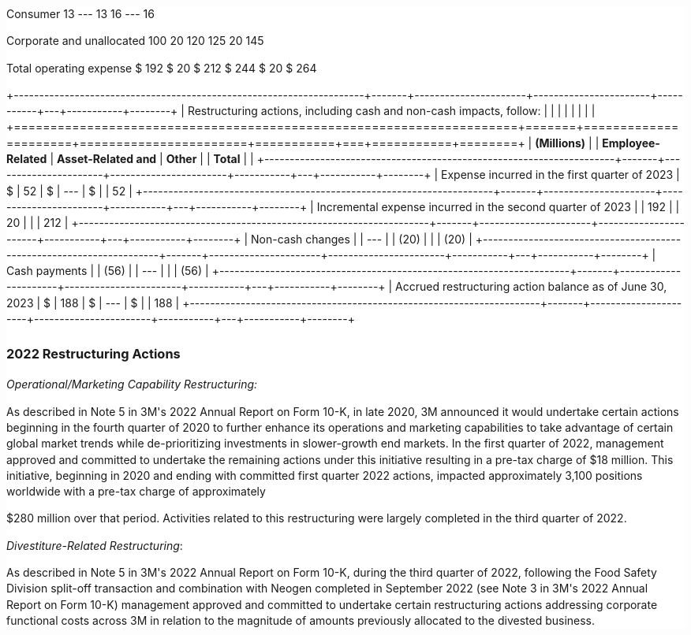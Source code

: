 Consumer 13 --- 13 16 --- 16

Corporate and unallocated 100 20 120 125 20 145

Total operating expense $ 192 $ 20 $ 212 $ 244 $ 20 $ 264

+---------------------------------------------------------------------+-------+----------------------+-----------------------+-----------+---+-----------+--------+
| Restructuring actions, including cash and non-cash impacts, follow: |       |                      |                       |           |   |           |        |
+=====================================================================+=======+======================+=======================+===========+===+===========+========+
| **(Millions)**                                                      |       | **Employee-Related** | **Asset-Related and** | **Other** |   | **Total** |        |
+---------------------------------------------------------------------+-------+----------------------+-----------------------+-----------+---+-----------+--------+
| Expense incurred in the first quarter of 2023                       | $     | 52                   | $                     | ---       | $ |           | 52     |
+---------------------------------------------------------------------+-------+----------------------+-----------------------+-----------+---+-----------+--------+
| Incremental expense incurred in the second quarter of 2023          |       | 192                  |                       | 20        |   |           | 212    |
+---------------------------------------------------------------------+-------+----------------------+-----------------------+-----------+---+-----------+--------+
| Non-cash changes                                                    |       | ---                  |                       | \(20\)    |   |           | \(20\) |
+---------------------------------------------------------------------+-------+----------------------+-----------------------+-----------+---+-----------+--------+
| Cash payments                                                       |       | \(56\)               |                       | ---       |   |           | \(56\) |
+---------------------------------------------------------------------+-------+----------------------+-----------------------+-----------+---+-----------+--------+
| Accrued restructuring action balance as of June 30, 2023            | $     | 188                  | $                     | ---       | $ |           | 188    |
+---------------------------------------------------------------------+-------+----------------------+-----------------------+-----------+---+-----------+--------+

### 2022 Restructuring Actions

*Operational/Marketing Capability Restructuring:*

As described in Note 5 in 3M\'s 2022 Annual Report on Form 10-K, in late 2020, 3M announced it would undertake certain actions beginning in the fourth quarter of 2020 to further enhance its operations and marketing capabilities to take advantage of certain global market trends while de-prioritizing investments in slower-growth end markets. In the first quarter of 2022, management approved and committed to undertake the remaining actions under this initiative resulting in a pre-tax charge of $18 million. This initiative, beginning in 2020 and ending with committed first quarter 2022 actions, impacted approximately 3,100 positions worldwide with a pre-tax charge of approximately

$280 million over that period. Activities related to this restructuring were largely completed in the third quarter of 2022.

*Divestiture-Related Restructuring*:

As described in Note 5 in 3M\'s 2022 Annual Report on Form 10-K, during the third quarter of 2022, following the Food Safety Division split-off transaction and combination with Neogen completed in September 2022 (see Note 3 in 3M\'s 2022 Annual Report on Form 10-K) management approved and committed to undertake certain restructuring actions addressing corporate functional costs across 3M in relation to the magnitude of amounts previously allocated to the divested business.

